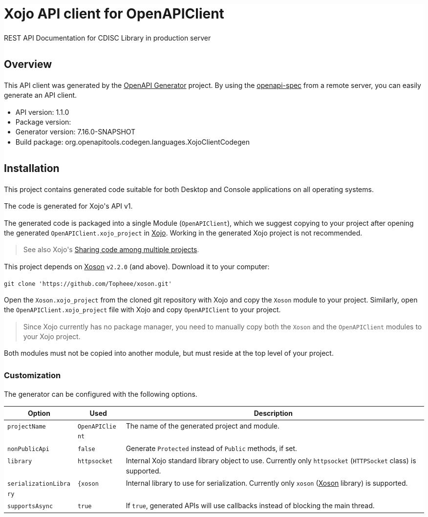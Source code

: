 # Xojo API client for OpenAPIClient

REST API Documentation for CDISC Library in production server

## Overview
This API client was generated by the [OpenAPI Generator](https://openapi-generator.tech) project.  By using the [openapi-spec](https://github.com/OAI/OpenAPI-Specification) from a remote server, you can easily generate an API client.

- API version: 1.1.0
- Package version: 
- Generator version: 7.16.0-SNAPSHOT
- Build package: org.openapitools.codegen.languages.XojoClientCodegen

## Installation

This project contains generated code suitable for both Desktop and Console applications on all operating systems.

The code is generated for Xojo's API v1.

The generated code is packaged into a single Module (`OpenAPIClient`), which we suggest copying to your project after opening the generated `OpenAPIClient.xojo_project` in [Xojo](https://xojo.com/). Working in the generated Xojo project is not recommended.

> See also Xojo's [Sharing code among multiple projects](https://documentation.xojo.com/topics/code_management/sharing_code_among_multiple_projects.html).

This project depends on [Xoson](https://github.com/Topheee/xoson) `v2.2.0` (and above). Download it to your computer:
```shell
git clone 'https://github.com/Topheee/xoson.git'
```

Open the `Xoson.xojo_project` from the cloned git repository with Xojo and copy the `Xoson` module to your project. Similarly, open the `OpenAPIClient.xojo_project` file with Xojo and copy `OpenAPIClient` to your project.

> Since Xojo currently has no package manager, you need to manually copy both the `Xoson` and the `OpenAPIClient` modules to your Xojo project.

Both modules must not be copied into another module, but must reside at the top level of your project.

### Customization

The generator can be configured with the following options.

Option | Used | Description
--- | --- | ---
`projectName` | `OpenAPIClient` | The name of the generated project and module.
`nonPublicApi` | `false` | Generate `Protected` instead of `Public` methods, if set.
`library` | `httpsocket` | Internal Xojo standard library object to use. Currently only `httpsocket` (`HTTPSocket` class) is supported.
`serializationLibrary` | `{xoson` | Internal library to use for serialization. Currently only `xoson` ([Xoson](https://github.com/Topheee/xoson) library) is supported.
`supportsAsync` | `true` | If `true`, generated APIs will use callbacks instead of blocking the main thread.

